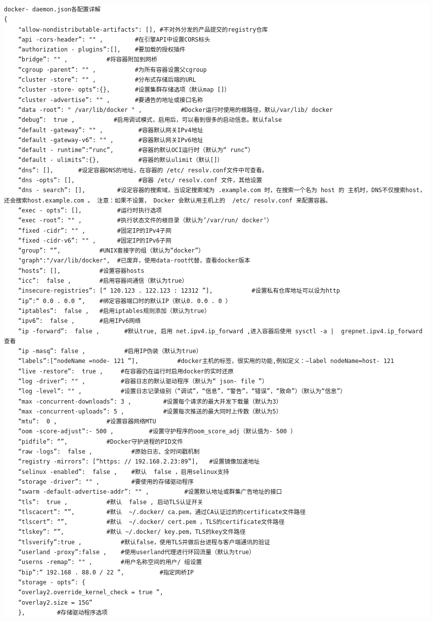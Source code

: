 

```plain
docker- daemon.json各配置详解
{
    "allow-nondistributable-artifacts": [], #不对外分发的产品提交的registry仓库
    “api -cors-header”: "" ,         #在引擎API中设置CORS标头
    “authorization - plugins”:[],    #要加载的授权插件
    “bridge”: "" ,           #将容器附加到网桥
    “cgroup -parent”: "" ,           #为所有容器设置父cgroup
    “cluster -store”: "" ,           #分布式存储后端的URL
    “cluster -store- opts”:{},       #设置集群存储选项（默认map []）
    “cluster -advertise”: "" ,       #要通告的地址或接口名称
    “data -root”: " /var/lib/docker " ,           #Docker运行时使用的根路径，默认/var/lib/ docker
    “debug”:  true ,           #启用调试模式，启用后，可以看到很多的启动信息。默认false
    “default -gateway”: "" ,          #容器默认网关IPv4地址
    “default -gateway-v6”: "" ,       #容器默认网关IPv6地址
    “default - runtime”:“runc”,       #容器的默认OCI运行时（默认为“ runc”）
    “default - ulimits”:{},           #容器的默认ulimit（默认[]）
    “dns”: [],       #设定容器DNS的地址，在容器的 /etc/ resolv.conf文件中可查看。
    “dns -opts”: [],                  #容器 /etc/ resolv.conf 文件，其他设置
    “dns - search”: [],         #设定容器的搜索域，当设定搜索域为 .example.com 时，在搜索一个名为 host 的 主机时，DNS不仅搜索host，还会搜索host.example.com 。 注意：如果不设置， Docker 会默认用主机上的  /etc/ resolv.conf 来配置容器。
    “exec - opts”: [],          #运行时执行选项
    “exec -root”: "" ,          #执行状态文件的根目录（默认为’/var/run/ docker‘）
    “fixed -cidr”: "" ,         #固定IP的IPv4子网
    “fixed -cidr-v6”: "" ,      #固定IP的IPv6子网
    “group”: “”,           #UNIX套接字的组（默认为“docker”）
    "graph":"/var/lib/docker",  #已废弃，使用data-root代替，查看docker版本
    “hosts”: [],           #设置容器hosts
    “icc”:  false ,        #启用容器间通信（默认为true）
    “insecure-registries”: [“ 120.123 . 122.123 : 12312 ”],           #设置私有仓库地址可以设为http
    “ip”:“ 0.0 . 0.0 ”,    #绑定容器端口时的默认IP（默认0. 0.0 . 0 ）
    “iptables”:  false ,   #启用iptables规则添加（默认为true）
    “ipv6”:  false ,       #启用IPv6网络
    “ip -forward”:  false ,       #默认true, 启用 net.ipv4.ip_forward ,进入容器后使用 sysctl -a |  grepnet.ipv4.ip_forward 查看
    “ip -masq”: false ,           #启用IP伪装（默认为true）
    “labels”:[“nodeName =node- 121 ”],           #docker主机的标签，很实用的功能,例如定义：–label nodeName=host- 121 
    “live -restore”:  true ,     #在容器仍在运行时启用docker的实时还原
    “log -driver”: "" ,          #容器日志的默认驱动程序（默认为“ json- file ”）
    “log -level”: "" ,           #设置日志记录级别（“调试”，“信息”，“警告”，“错误”，“致命”）（默认为“信息”）
    “max -concurrent-downloads”: 3 ,         #设置每个请求的最大并发下载量（默认为3）
    “max -concurrent-uploads”: 5 ,           #设置每次推送的最大同时上传数（默认为5）
    “mtu”:  0 ,              #设置容器网络MTU
    “oom -score-adjust”:- 500 ,          #设置守护程序的oom_score_adj（默认值为- 500 ）
    “pidfile”: “”,           #Docker守护进程的PID文件
    “raw -logs”:  false ,           #原始日志、全时间戳机制
    “registry -mirrors”: [“https: // 192.168.2.23:89”],   #设置镜像加速地址
    “selinux -enabled”:  false ,    #默认  false ，启用selinux支持
    “storage -driver”: "" ,         #要使用的存储驱动程序
    “swarm -default-advertise-addr”: "" ,          #设置默认地址或群集广告地址的接口
    “tls”:  true ,           #默认  false , 启动TLS认证开关
    “tlscacert”: “”,         #默认  ~/.docker/ ca.pem，通过CA认证过的的certificate文件路径
    “tlscert”: “”,           #默认  ~/.docker/ cert.pem ，TLS的certificate文件路径
    “tlskey”: “”,            #默认 ~/.docker/ key.pem，TLS的key文件路径
    “tlsverify”:true ,           #默认false，使用TLS并做后台进程与客户端通讯的验证
    “userland -proxy”:false ,    #使用userland代理进行环回流量（默认为true）
    “userns -remap”: "" ,        #用户名称空间的用户/ 组设置
    “bip”:“ 192.168 . 88.0 / 22 ”,          #指定网桥IP
    “storage - opts”: {
    “overlay2.override_kernel_check = true ”,
    “overlay2.size = 15G”
    },         #存储驱动程序选项
```